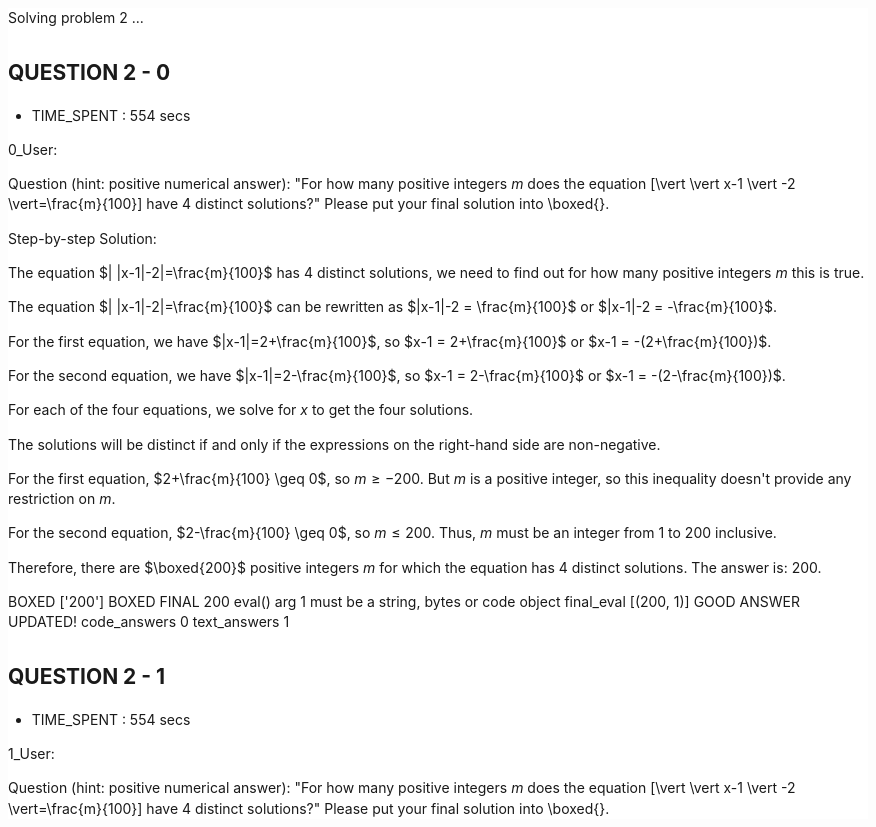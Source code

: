 Solving problem 2 ...



## QUESTION 2 - 0 
- TIME_SPENT : 554 secs

0_User:

Question (hint: positive numerical answer):
"For how many positive integers $m$ does the equation \[\vert \vert x-1 \vert -2 \vert=\frac{m}{100}\] have $4$ distinct solutions?"
Please put your final solution into \boxed{}.

Step-by-step Solution:


The equation $| |x-1|-2|=\frac{m}{100}$ has 4 distinct solutions, we need to find out for how many positive integers $m$ this is true.

The equation $| |x-1|-2|=\frac{m}{100}$ can be rewritten as $|x-1|-2 = \frac{m}{100}$ or $|x-1|-2 = -\frac{m}{100}$.

For the first equation, we have $|x-1|=2+\frac{m}{100}$, so $x-1 = 2+\frac{m}{100}$ or $x-1 = -(2+\frac{m}{100})$.

For the second equation, we have $|x-1|=2-\frac{m}{100}$, so $x-1 = 2-\frac{m}{100}$ or $x-1 = -(2-\frac{m}{100})$.

For each of the four equations, we solve for $x$ to get the four solutions.

The solutions will be distinct if and only if the expressions on the right-hand side are non-negative.

For the first equation, $2+\frac{m}{100} \geq 0$, so $m \geq -200$. But $m$ is a positive integer, so this inequality doesn't provide any restriction on $m$.

For the second equation, $2-\frac{m}{100} \geq 0$, so $m \leq 200$. Thus, $m$ must be an integer from 1 to 200 inclusive.

Therefore, there are $\boxed{200}$ positive integers $m$ for which the equation has 4 distinct solutions.
The answer is: $200$.

BOXED ['200']
BOXED FINAL 200
eval() arg 1 must be a string, bytes or code object final_eval
[(200, 1)]
GOOD ANSWER UPDATED!
code_answers 0 text_answers 1



## QUESTION 2 - 1 
- TIME_SPENT : 554 secs

1_User:

Question (hint: positive numerical answer):
"For how many positive integers $m$ does the equation \[\vert \vert x-1 \vert -2 \vert=\frac{m}{100}\] have $4$ distinct solutions?"
Please put your final solution into \boxed{}.
